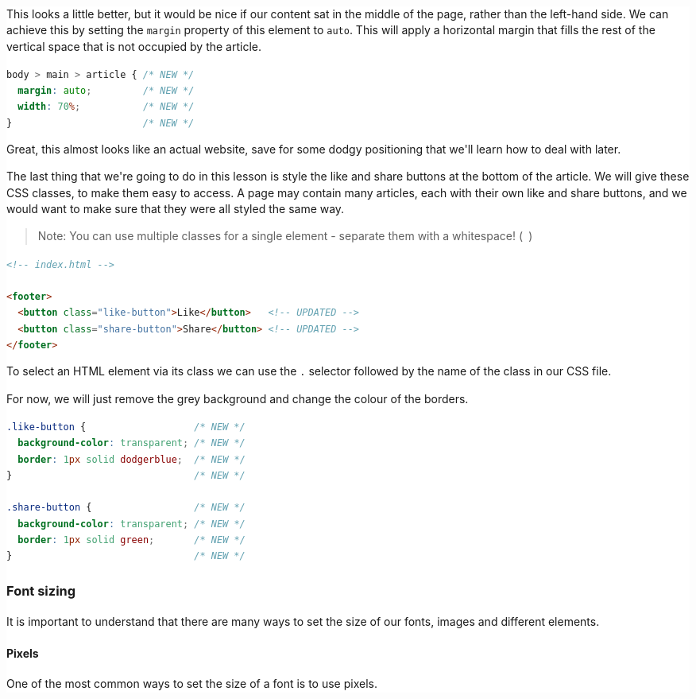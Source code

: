 This looks a little better, but it would be nice if our content sat in the middle of the page, rather than the left-hand side. We can achieve this by setting the `margin` property of this element to `auto`. This will apply a horizontal margin that fills the rest of the vertical space that is not occupied by the article.

```css
body > main > article { /* NEW */
  margin: auto;         /* NEW */
  width: 70%;           /* NEW */
}                       /* NEW */
```

Great, this almost looks like an actual website, save for some dodgy positioning that we'll learn how to deal with later.

The last thing that we're going to do in this lesson is style the like and share buttons at the bottom of the article. We will give these CSS classes, to make them easy to access. A page may contain many articles, each with their own like and share buttons, and we would want to make sure that they were all styled the same way.

> Note: You can use multiple classes for a single element - separate them with a whitespace! (` `)

```html
<!-- index.html -->

<footer>
  <button class="like-button">Like</button>   <!-- UPDATED -->
  <button class="share-button">Share</button> <!-- UPDATED -->
</footer>
```

To select an HTML element via its class we can use the `.` selector followed by the name of the class in our CSS file.

For now, we will just remove the grey background and change the colour of the borders.

```css
.like-button {                   /* NEW */
  background-color: transparent; /* NEW */
  border: 1px solid dodgerblue;  /* NEW */
}                                /* NEW */

.share-button {                  /* NEW */
  background-color: transparent; /* NEW */
  border: 1px solid green;       /* NEW */
}                                /* NEW */
```

### Font sizing

It is important to understand that there are many ways to set the size of our fonts, images and different elements.

#### Pixels

One of the most common ways to set the size of a font is to use pixels.
